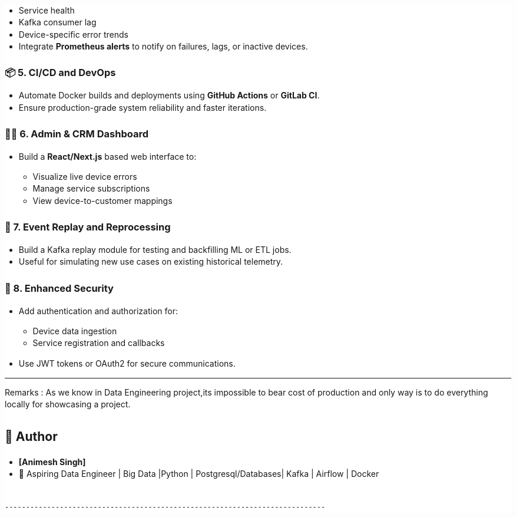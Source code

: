   * Service health
  * Kafka consumer lag
  * Device-specific error trends
* Integrate **Prometheus alerts** to notify on failures, lags, or inactive devices.

### 📦 5. **CI/CD and DevOps**

* Automate Docker builds and deployments using **GitHub Actions** or **GitLab CI**.
* Ensure production-grade system reliability and faster iterations.

### 🧑‍💻 6. **Admin & CRM Dashboard**

* Build a **React/Next.js** based web interface to:

  * Visualize live device errors
  * Manage service subscriptions
  * View device-to-customer mappings

### 🔄 7. **Event Replay and Reprocessing**

* Build a Kafka replay module for testing and backfilling ML or ETL jobs.
* Useful for simulating new use cases on existing historical telemetry.

### 🔐 8. **Enhanced Security**

* Add authentication and authorization for:

  * Device data ingestion
  * Service registration and callbacks
* Use JWT tokens or OAuth2 for secure communications.

---

Remarks :
As we know in Data Engineering project,its impossible to bear cost of production and only way is to do everything locally for showcasing a project.


## 👤 Author

- **[Animesh Singh]**
- 💼 Aspiring Data Engineer | Big Data |Python | Postgresql/Databases| Kafka | Airflow | Docker 
```

----------------------------------------------------------------------------
